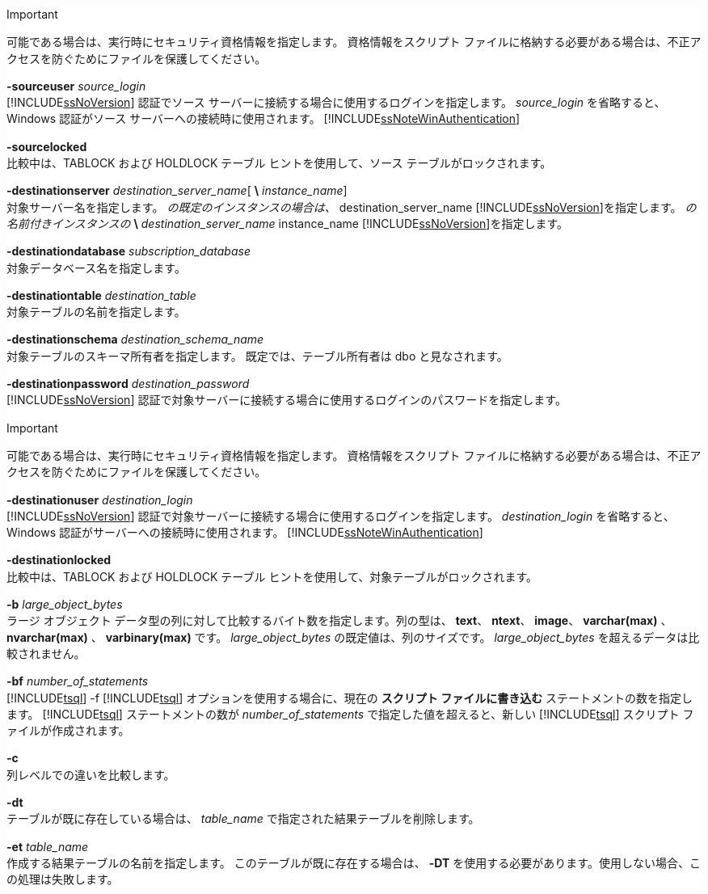> [!IMPORTANT]  
>  可能である場合は、実行時にセキュリティ資格情報を指定します。 資格情報をスクリプト ファイルに格納する必要がある場合は、不正アクセスを防ぐためにファイルを保護してください。  
  
 **-sourceuser** _source_login_  
 [!INCLUDE[ssNoVersion](../includes/ssnoversion-md.md)] 認証でソース サーバーに接続する場合に使用するログインを指定します。 *source_login* を省略すると、Windows 認証がソース サーバーへの接続時に使用されます。 [!INCLUDE[ssNoteWinAuthentication](../includes/ssnotewinauthentication-md.md)]  
  
 **-sourcelocked**  
 比較中は、TABLOCK および HOLDLOCK テーブル ヒントを使用して、ソース テーブルがロックされます。  
  
 **-destinationserver** _destination_server_name_[ **\\** _instance_name_]  
 対象サーバー名を指定します。 *の既定のインスタンスの場合は、* destination_server_name [!INCLUDE[ssNoVersion](../includes/ssnoversion-md.md)]を指定します。 _の名前付きインスタンスの_ **\\** _destination_server_name_ instance_name [!INCLUDE[ssNoVersion](../includes/ssnoversion-md.md)]を指定します。  
  
 **-destinationdatabase** _subscription_database_  
 対象データベース名を指定します。  
  
 **-destinationtable** _destination_table_  
 対象テーブルの名前を指定します。  
  
 **-destinationschema** _destination_schema_name_  
 対象テーブルのスキーマ所有者を指定します。 既定では、テーブル所有者は dbo と見なされます。  
  
 **-destinationpassword** _destination_password_  
 [!INCLUDE[ssNoVersion](../includes/ssnoversion-md.md)] 認証で対象サーバーに接続する場合に使用するログインのパスワードを指定します。  
  
> [!IMPORTANT]  
>  可能である場合は、実行時にセキュリティ資格情報を指定します。 資格情報をスクリプト ファイルに格納する必要がある場合は、不正アクセスを防ぐためにファイルを保護してください。  
  
 **-destinationuser** _destination_login_  
 [!INCLUDE[ssNoVersion](../includes/ssnoversion-md.md)] 認証で対象サーバーに接続する場合に使用するログインを指定します。 *destination_login* を省略すると、Windows 認証がサーバーへの接続時に使用されます。 [!INCLUDE[ssNoteWinAuthentication](../includes/ssnotewinauthentication-md.md)]  
  
 **-destinationlocked**  
 比較中は、TABLOCK および HOLDLOCK テーブル ヒントを使用して、対象テーブルがロックされます。  
  
 **-b** _large_object_bytes_  
 ラージ オブジェクト データ型の列に対して比較するバイト数を指定します。列の型は、 **text**、 **ntext**、 **image**、 **varchar(max)** 、 **nvarchar(max)** 、 **varbinary(max)** です。 *large_object_bytes* の既定値は、列のサイズです。 *large_object_bytes* を超えるデータは比較されません。  
  
 **-bf** _number_of_statements_  
 [!INCLUDE[tsql](../includes/tsql-md.md)] -f [!INCLUDE[tsql](../includes/tsql-md.md)] オプションを使用する場合に、現在の **スクリプト ファイルに書き込む** ステートメントの数を指定します。 [!INCLUDE[tsql](../includes/tsql-md.md)] ステートメントの数が *number_of_statements* で指定した値を超えると、新しい [!INCLUDE[tsql](../includes/tsql-md.md)] スクリプト ファイルが作成されます。  
  
 **-c**  
 列レベルでの違いを比較します。  
  
 **-dt**  
 テーブルが既に存在している場合は、 *table_name* で指定された結果テーブルを削除します。  
  
 **-et** _table_name_  
 作成する結果テーブルの名前を指定します。 このテーブルが既に存在する場合は、 **-DT** を使用する必要があります。使用しない場合、この処理は失敗します。  
  
